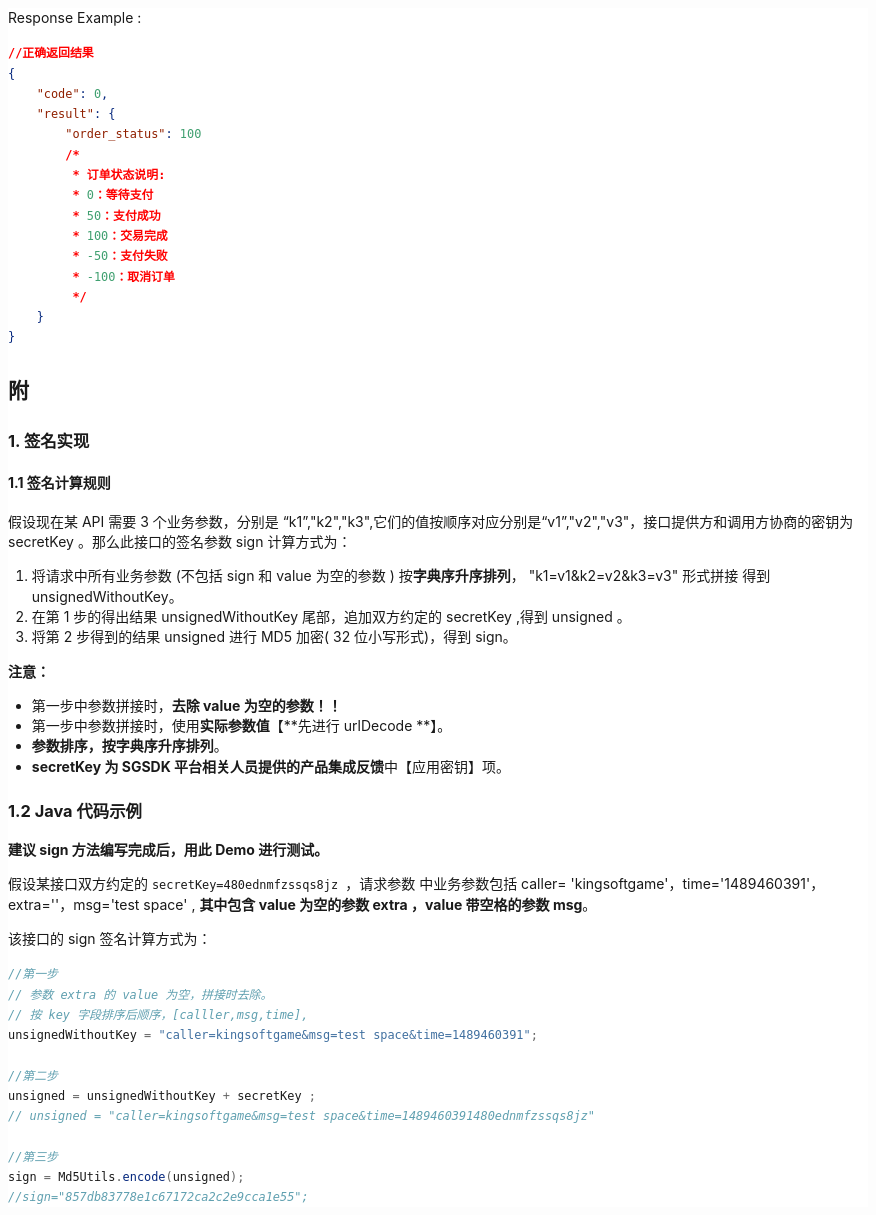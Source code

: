 Response Example :

```json
//正确返回结果
{
	"code": 0,
	"result": {
		"order_status": 100
        /*
         * 订单状态说明:
         * 0：等待支付
         * 50：支付成功
         * 100：交易完成
         * -50：支付失败
         * -100：取消订单
         */
	}
}
```

## 附

### 1. 签名实现

#### 1.1 签名计算规则

假设现在某 API 需要 3 个业务参数，分别是 “k1”,"k2","k3",它们的值按顺序对应分别是“v1”,"v2","v3"，接口提供方和调用方协商的密钥为 secretKey 。那么此接口的签名参数 sign 计算方式为：

1. 将请求中所有业务参数 (不包括 sign 和 value 为空的参数 ) 按**字典序升序排列**， "k1=v1&k2=v2&k3=v3"  形式拼接 得到 unsignedWithoutKey。
2. 在第 1 步的得出结果 unsignedWithoutKey 尾部，追加双方约定的 secretKey ,得到 unsigned 。
3. 将第 2 步得到的结果 unsigned 进行 MD5 加密( 32 位小写形式)，得到 sign。

**注意：**

- 第一步中参数拼接时，**去除 value 为空的参数！！**
- 第一步中参数拼接时，使用**实际参数值**【**先进行 urlDecode **】。
- **参数排序，按字典序升序排列**。
- **secretKey **为 SGSDK 平台相关人员提供的**产品集成反馈**中【应用密钥】项。

### 1.2 Java 代码示例 

**建议 sign 方法编写完成后，用此 Demo 进行测试。**

假设某接口双方约定的 `secretKey=480ednmfzssqs8jz `，请求参数 中业务参数包括 caller= 'kingsoftgame'，time='1489460391'，extra=''，msg='test space' , **其中包含 value 为空的参数 extra ，value 带空格的参数 msg**。

该接口的 sign 签名计算方式为：

```java
//第一步
// 参数 extra 的 value 为空，拼接时去除。
// 按 key 字段排序后顺序，[calller,msg,time],
unsignedWithoutKey = "caller=kingsoftgame&msg=test space&time=1489460391";

//第二步
unsigned = unsignedWithoutKey + secretKey ;   
// unsigned = "caller=kingsoftgame&msg=test space&time=1489460391480ednmfzssqs8jz"

//第三步
sign = Md5Utils.encode(unsigned);
//sign="857db83778e1c67172ca2c2e9cca1e55";
```
